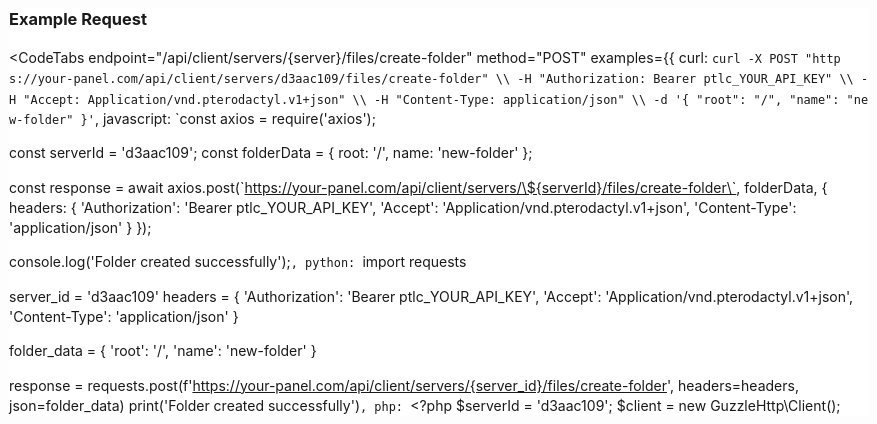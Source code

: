 ### Example Request

<CodeTabs
  endpoint="/api/client/servers/{server}/files/create-folder"
  method="POST"
  examples={{
    curl: `curl -X POST "https://your-panel.com/api/client/servers/d3aac109/files/create-folder" \\
  -H "Authorization: Bearer ptlc_YOUR_API_KEY" \\
  -H "Accept: Application/vnd.pterodactyl.v1+json" \\
  -H "Content-Type: application/json" \\
  -d '{
    "root": "/",
    "name": "new-folder"
  }'`,
    javascript: `const axios = require('axios');

const serverId = 'd3aac109';
const folderData = {
  root: '/',
  name: 'new-folder'
};

const response = await axios.post(\`https://your-panel.com/api/client/servers/\${serverId}/files/create-folder\`, folderData, {
  headers: {
    'Authorization': 'Bearer ptlc_YOUR_API_KEY',
    'Accept': 'Application/vnd.pterodactyl.v1+json',
    'Content-Type': 'application/json'
  }
});

console.log('Folder created successfully');`,
    python: `import requests

server_id = 'd3aac109'
headers = {
    'Authorization': 'Bearer ptlc_YOUR_API_KEY',
    'Accept': 'Application/vnd.pterodactyl.v1+json',
    'Content-Type': 'application/json'
}

folder_data = {
    'root': '/',
    'name': 'new-folder'
}

response = requests.post(f'https://your-panel.com/api/client/servers/{server_id}/files/create-folder', 
                        headers=headers, json=folder_data)
print('Folder created successfully')`,
    php: `<?php
$serverId = 'd3aac109';
$client = new GuzzleHttp\\Client();
